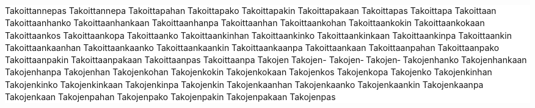 Takoittannepas
Takoittannepa
Takoittapahan
Takoittapako
Takoittapakin
Takoittapakaan
Takoittapas
Takoittapa
Takoittaan
Takoittaanhanko
Takoittaanhankaan
Takoittaanhanpa
Takoittaanhan
Takoittaankohan
Takoittaankokin
Takoittaankokaan
Takoittaankos
Takoittaankopa
Takoittaanko
Takoittaankinhan
Takoittaankinko
Takoittaankinkaan
Takoittaankinpa
Takoittaankin
Takoittaankaanhan
Takoittaankaanko
Takoittaankaankin
Takoittaankaanpa
Takoittaankaan
Takoittaanpahan
Takoittaanpako
Takoittaanpakin
Takoittaanpakaan
Takoittaanpas
Takoittaanpa
Takojen
Takojen-
Takojen‐
Takojen‑
Takojenhanko
Takojenhankaan
Takojenhanpa
Takojenhan
Takojenkohan
Takojenkokin
Takojenkokaan
Takojenkos
Takojenkopa
Takojenko
Takojenkinhan
Takojenkinko
Takojenkinkaan
Takojenkinpa
Takojenkin
Takojenkaanhan
Takojenkaanko
Takojenkaankin
Takojenkaanpa
Takojenkaan
Takojenpahan
Takojenpako
Takojenpakin
Takojenpakaan
Takojenpas